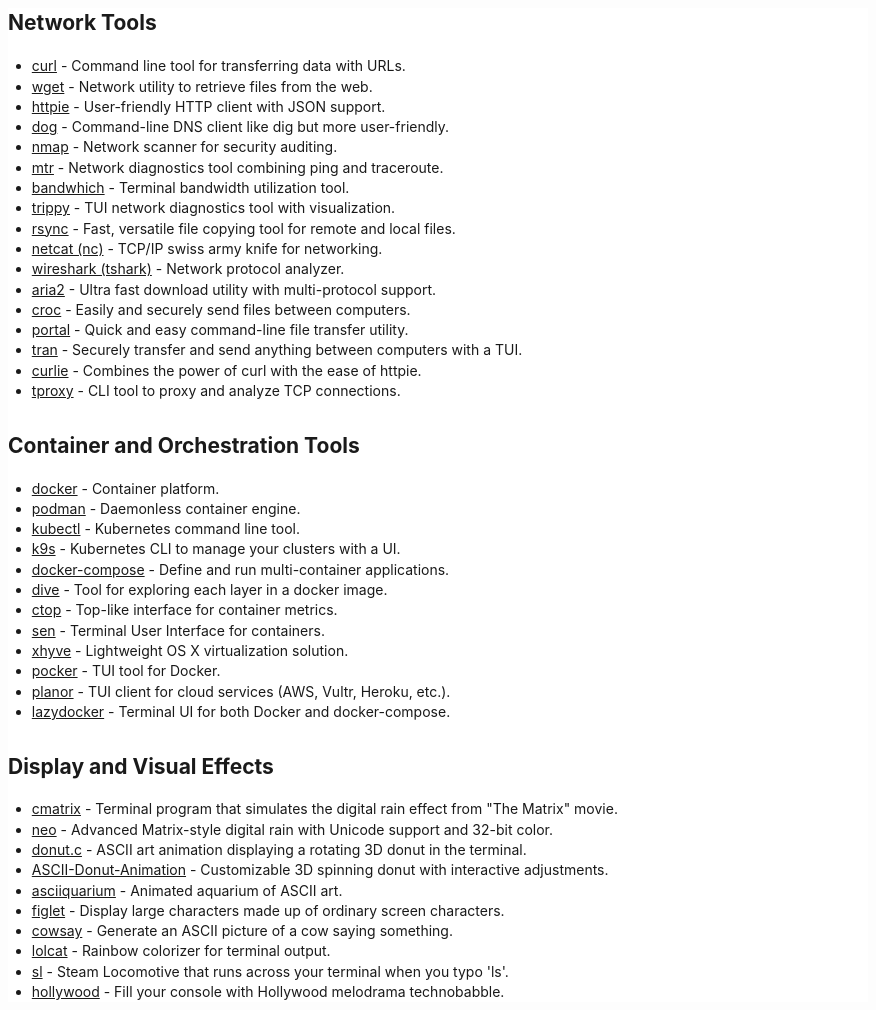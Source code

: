## Network Tools

- [curl](https://curl.se) - Command line tool for transferring data with URLs.
- [wget](https://www.gnu.org/software/wget) - Network utility to retrieve files from the web.
- [httpie](https://httpie.io) - User-friendly HTTP client with JSON support.
- [dog](https://github.com/ogham/dog) - Command-line DNS client like dig but more user-friendly.
- [nmap](https://nmap.org) - Network scanner for security auditing.
- [mtr](https://github.com/traviscross/mtr) - Network diagnostics tool combining ping and traceroute.
- [bandwhich](https://github.com/imsnif/bandwhich) - Terminal bandwidth utilization tool.
- [trippy](https://github.com/fujiapple852/trippy) - TUI network diagnostics tool with visualization.
- [rsync](https://rsync.samba.org) - Fast, versatile file copying tool for remote and local files.
- [netcat (nc)](http://netcat.sourceforge.net) - TCP/IP swiss army knife for networking.
- [wireshark (tshark)](https://www.wireshark.org) - Network protocol analyzer.
- [aria2](https://github.com/aria2/aria2) - Ultra fast download utility with multi-protocol support.
- [croc](https://github.com/schollz/croc) - Easily and securely send files between computers.
- [portal](https://github.com/SpatiumPortae/portal) - Quick and easy command-line file transfer utility.
- [tran](https://github.com/abdfnx/tran) - Securely transfer and send anything between computers with a TUI.
- [curlie](https://github.com/rs/curlie) - Combines the power of curl with the ease of httpie.
- [tproxy](https://github.com/trimstray/tproxy) - CLI tool to proxy and analyze TCP connections.

## Container and Orchestration Tools

- [docker](https://www.docker.com) - Container platform.
- [podman](https://podman.io) - Daemonless container engine.
- [kubectl](https://kubernetes.io/docs/reference/kubectl) - Kubernetes command line tool.
- [k9s](https://github.com/derailed/k9s) - Kubernetes CLI to manage your clusters with a UI.
- [docker-compose](https://docs.docker.com/compose) - Define and run multi-container applications.
- [dive](https://github.com/wagoodman/dive) - Tool for exploring each layer in a docker image.
- [ctop](https://github.com/bcicen/ctop) - Top-like interface for container metrics.
- [sen](https://github.com/TomasTomecek/sen) - Terminal User Interface for containers.
- [xhyve](https://github.com/machyve/xhyve) - Lightweight OS X virtualization solution.
- [pocker](https://github.com/r-darwish/pocker) - TUI tool for Docker.
- [planor](https://github.com/mrusme/planor) - TUI client for cloud services (AWS, Vultr, Heroku, etc.).
- [lazydocker](https://github.com/jesseduffield/lazydocker) - Terminal UI for both Docker and docker-compose.

## Display and Visual Effects

- [cmatrix](https://github.com/abishekvashok/cmatrix) - Terminal program that simulates the digital rain effect from "The Matrix" movie.
- [neo](https://github.com/st3w/neo) - Advanced Matrix-style digital rain with Unicode support and 32-bit color.
- [donut.c](https://github.com/a1k0n/donut.c) - ASCII art animation displaying a rotating 3D donut in the terminal.
- [ASCII-Donut-Animation](https://github.com/OmarShehata/ASCII-Donut-Animation) - Customizable 3D spinning donut with interactive adjustments.
- [asciiquarium](https://github.com/cmatsuoka/asciiquarium) - Animated aquarium of ASCII art.
- [figlet](http://www.figlet.org) - Display large characters made up of ordinary screen characters.
- [cowsay](https://github.com/tnalpgge/rank-amateur-cowsay) - Generate an ASCII picture of a cow saying something.
- [lolcat](https://github.com/busyloop/lolcat) - Rainbow colorizer for terminal output.
- [sl](https://github.com/mtoyoda/sl) - Steam Locomotive that runs across your terminal when you typo 'ls'.
- [hollywood](https://github.com/dustinkirkland/hollywood) - Fill your console with Hollywood melodrama technobabble.